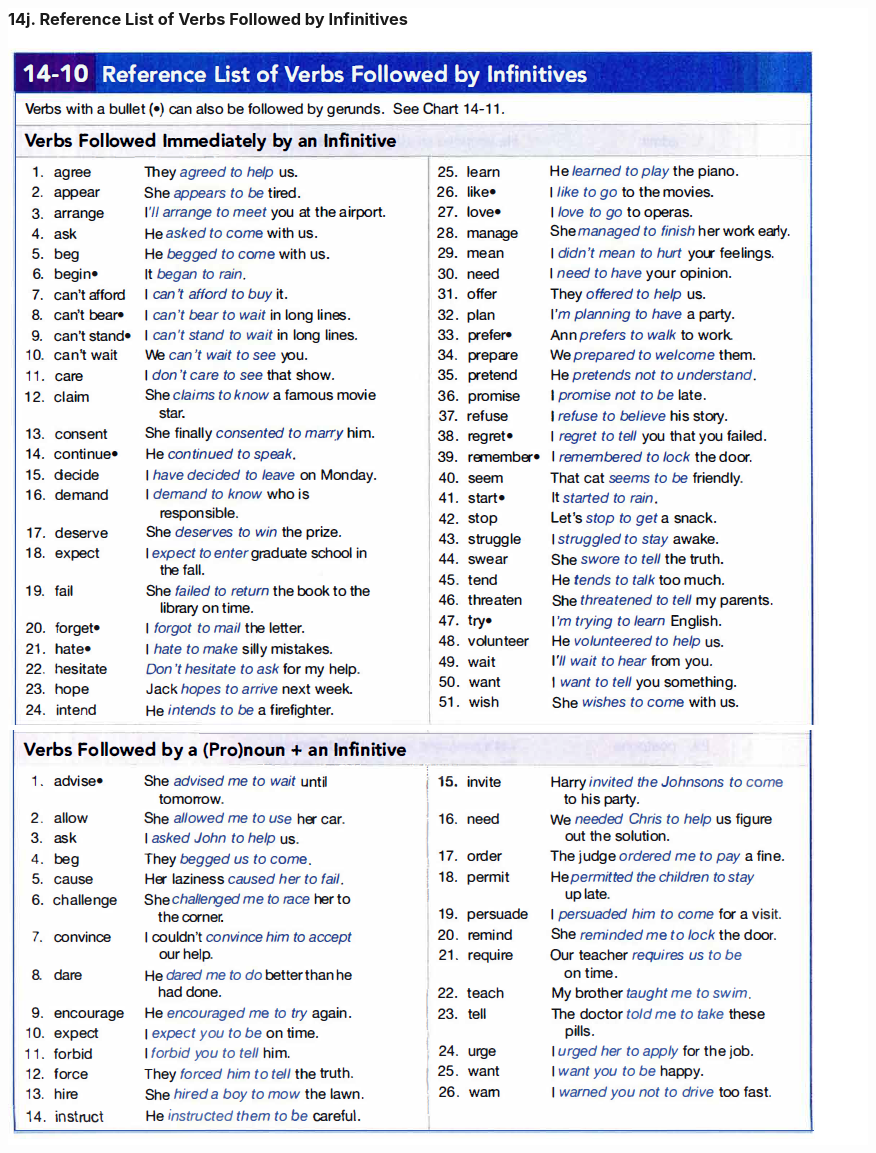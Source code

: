 ### 14j. Reference List of Verbs Followed by Infinitives

![img1](/assets//images/english/grammar/understanding-and-using-english-grammar-5th-edition/143.png)
![img1](/assets//images/english/grammar/understanding-and-using-english-grammar-5th-edition/144.png)
